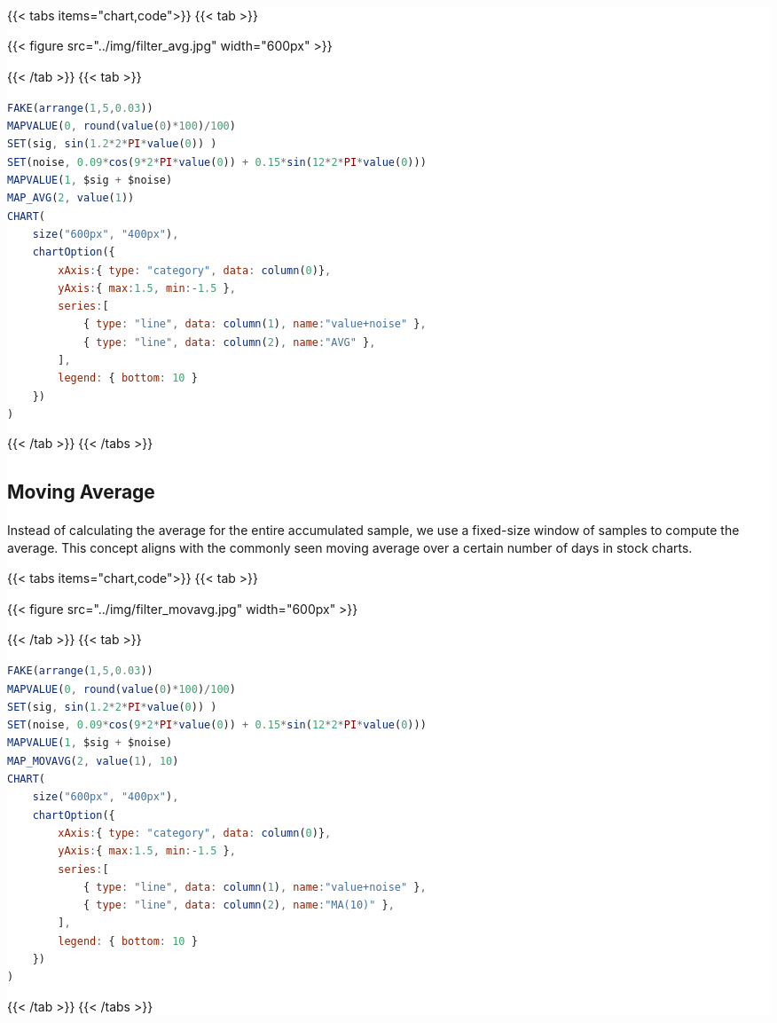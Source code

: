 {{< tabs items="chart,code">}}
{{< tab >}}

{{< figure src="../img/filter_avg.jpg" width="600px" >}}

{{< /tab >}}
{{< tab >}}
```js {{linenos=table,hl_lines=[6,14]}}
FAKE(arrange(1,5,0.03))
MAPVALUE(0, round(value(0)*100)/100)
SET(sig, sin(1.2*2*PI*value(0)) )
SET(noise, 0.09*cos(9*2*PI*value(0)) + 0.15*sin(12*2*PI*value(0)))
MAPVALUE(1, $sig + $noise)
MAP_AVG(2, value(1))
CHART(
    size("600px", "400px"),
    chartOption({
        xAxis:{ type: "category", data: column(0)},
        yAxis:{ max:1.5, min:-1.5 },
        series:[
            { type: "line", data: column(1), name:"value+noise" },
            { type: "line", data: column(2), name:"AVG" },
        ],
        legend: { bottom: 10 }
    })
)
```
{{< /tab >}}
{{< /tabs >}}

## Moving Average

Instead of calculating the average for the entire accumulated sample, we use a fixed-size window of samples to compute the average. This concept aligns with the commonly seen moving average over a certain number of days in stock charts.

{{< tabs items="chart,code">}}
{{< tab >}}

{{< figure src="../img/filter_movavg.jpg" width="600px" >}}

{{< /tab >}}
{{< tab >}}
```js {{linenos=table,hl_lines=[6,14]}}
FAKE(arrange(1,5,0.03))
MAPVALUE(0, round(value(0)*100)/100)
SET(sig, sin(1.2*2*PI*value(0)) )
SET(noise, 0.09*cos(9*2*PI*value(0)) + 0.15*sin(12*2*PI*value(0)))
MAPVALUE(1, $sig + $noise)
MAP_MOVAVG(2, value(1), 10)
CHART(
    size("600px", "400px"),
    chartOption({
        xAxis:{ type: "category", data: column(0)},
        yAxis:{ max:1.5, min:-1.5 },
        series:[
            { type: "line", data: column(1), name:"value+noise" },
            { type: "line", data: column(2), name:"MA(10)" },
        ],
        legend: { bottom: 10 }
    })
)
```
{{< /tab >}}
{{< /tabs >}}

